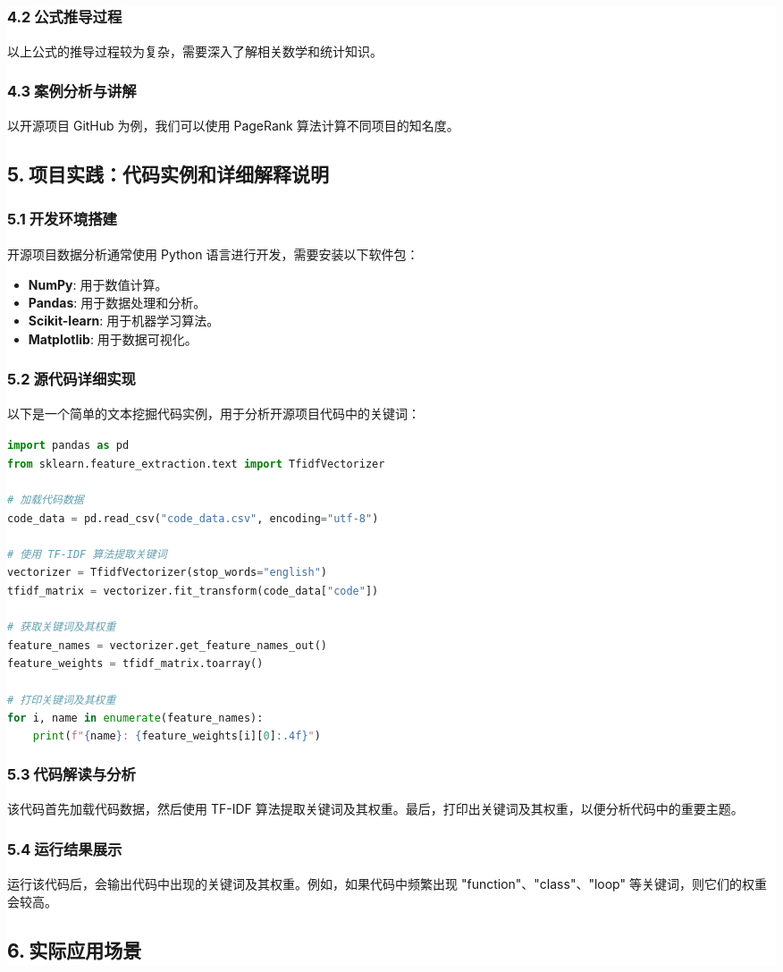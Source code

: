 ### 4.2  公式推导过程

以上公式的推导过程较为复杂，需要深入了解相关数学和统计知识。

### 4.3  案例分析与讲解

以开源项目 GitHub 为例，我们可以使用 PageRank 算法计算不同项目的知名度。

## 5. 项目实践：代码实例和详细解释说明

### 5.1  开发环境搭建

开源项目数据分析通常使用 Python 语言进行开发，需要安装以下软件包：

* **NumPy**: 用于数值计算。
* **Pandas**: 用于数据处理和分析。
* **Scikit-learn**: 用于机器学习算法。
* **Matplotlib**: 用于数据可视化。

### 5.2  源代码详细实现

以下是一个简单的文本挖掘代码实例，用于分析开源项目代码中的关键词：

```python
import pandas as pd
from sklearn.feature_extraction.text import TfidfVectorizer

# 加载代码数据
code_data = pd.read_csv("code_data.csv", encoding="utf-8")

# 使用 TF-IDF 算法提取关键词
vectorizer = TfidfVectorizer(stop_words="english")
tfidf_matrix = vectorizer.fit_transform(code_data["code"])

# 获取关键词及其权重
feature_names = vectorizer.get_feature_names_out()
feature_weights = tfidf_matrix.toarray()

# 打印关键词及其权重
for i, name in enumerate(feature_names):
    print(f"{name}: {feature_weights[i][0]:.4f}")
```

### 5.3  代码解读与分析

该代码首先加载代码数据，然后使用 TF-IDF 算法提取关键词及其权重。最后，打印出关键词及其权重，以便分析代码中的重要主题。

### 5.4  运行结果展示

运行该代码后，会输出代码中出现的关键词及其权重。例如，如果代码中频繁出现 "function"、"class"、"loop" 等关键词，则它们的权重会较高。

## 6. 实际应用场景
